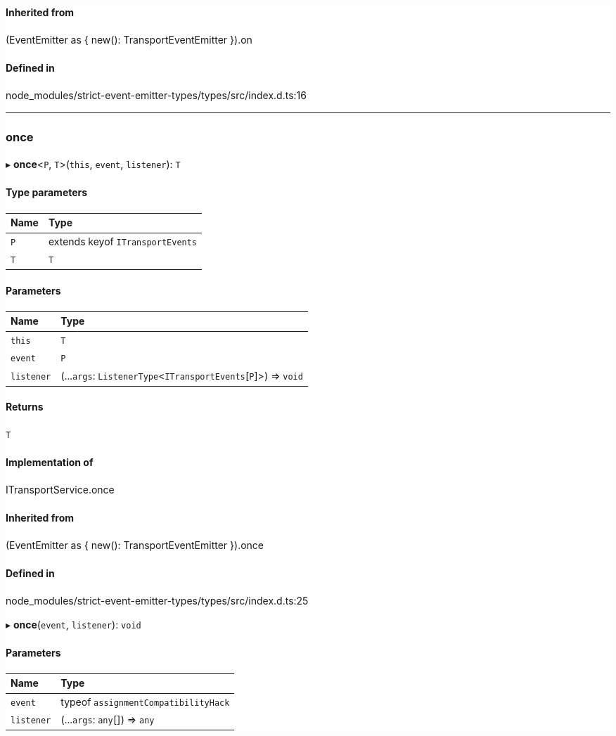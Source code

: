 #### Inherited from

(EventEmitter as { new(): TransportEventEmitter }).on

#### Defined in

node_modules/strict-event-emitter-types/types/src/index.d.ts:16

___

### once

▸ **once**<`P`, `T`\>(`this`, `event`, `listener`): `T`

#### Type parameters

| Name | Type |
| :------ | :------ |
| `P` | extends keyof `ITransportEvents` |
| `T` | `T` |

#### Parameters

| Name | Type |
| :------ | :------ |
| `this` | `T` |
| `event` | `P` |
| `listener` | (...`args`: `ListenerType`<`ITransportEvents`[`P`]\>) => `void` |

#### Returns

`T`

#### Implementation of

ITransportService.once

#### Inherited from

(EventEmitter as { new(): TransportEventEmitter }).once

#### Defined in

node_modules/strict-event-emitter-types/types/src/index.d.ts:25

▸ **once**(`event`, `listener`): `void`

#### Parameters

| Name | Type |
| :------ | :------ |
| `event` | typeof `assignmentCompatibilityHack` |
| `listener` | (...`args`: `any`[]) => `any` |
